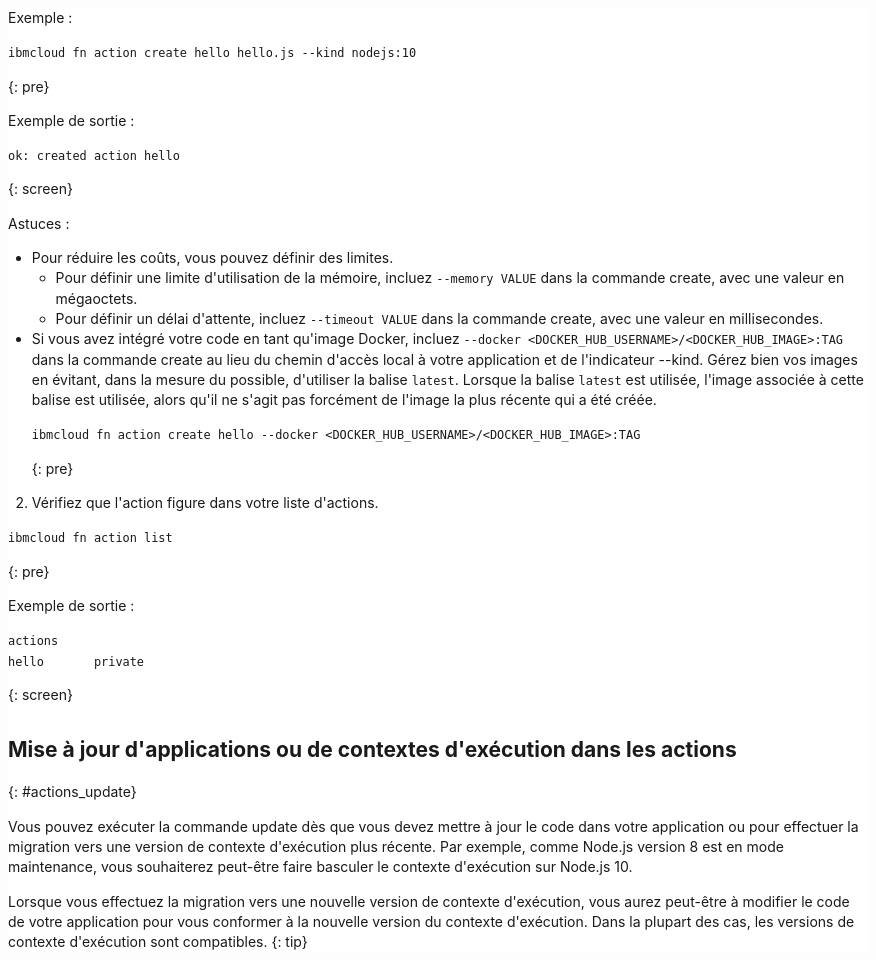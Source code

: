   Exemple :
  ```
  ibmcloud fn action create hello hello.js --kind nodejs:10
  ```
  {: pre}

  Exemple de sortie :

  ```
  ok: created action hello
  ```
  {: screen}

  Astuces :
  - Pour réduire les coûts, vous pouvez définir des limites.
      - Pour définir une limite d'utilisation de la mémoire, incluez `--memory VALUE` dans la commande create, avec une valeur en mégaoctets.
      - Pour définir un délai d'attente, incluez `--timeout VALUE` dans la commande create, avec une valeur en millisecondes.
  - Si vous avez intégré votre code en tant qu'image Docker, incluez `--docker <DOCKER_HUB_USERNAME>/<DOCKER_HUB_IMAGE>:TAG` dans la commande create au lieu du chemin d'accès local à votre application et de l'indicateur --kind. Gérez bien vos images en évitant, dans la mesure du possible, d'utiliser la balise `latest`. Lorsque la balise `latest` est utilisée, l'image associée à cette balise est utilisée, alors qu'il ne s'agit pas forcément de l'image la plus récente qui a été créée.  
      ```
      ibmcloud fn action create hello --docker <DOCKER_HUB_USERNAME>/<DOCKER_HUB_IMAGE>:TAG
      ```
      {: pre}
  


2. Vérifiez que l'action figure dans votre liste d'actions.

  ```
  ibmcloud fn action list
  ```
  {: pre}

  Exemple de sortie :

  ```
  actions
  hello       private
  ```
  {: screen}


## Mise à jour d'applications ou de contextes d'exécution dans les actions
{: #actions_update}

Vous pouvez exécuter la commande update dès que vous devez mettre à jour le code dans votre application ou pour effectuer la migration vers une version de contexte d'exécution plus récente. Par exemple, comme Node.js version 8 est en mode maintenance, vous souhaiterez peut-être faire basculer le contexte d'exécution sur Node.js 10.

Lorsque vous effectuez la migration vers une nouvelle version de contexte d'exécution, vous aurez peut-être à modifier le code de votre application pour vous conformer à la nouvelle version du contexte d'exécution. Dans la plupart des cas, les versions de contexte d'exécution sont compatibles.
{: tip}
